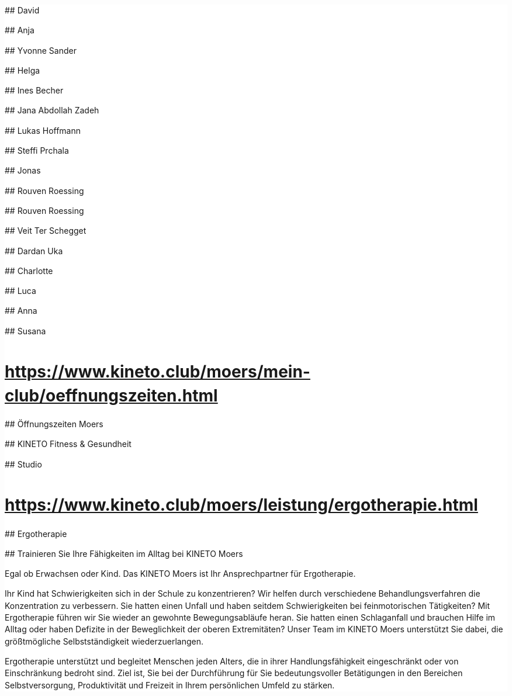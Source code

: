 \#\# David

\#\# Anja

\#\# Yvonne Sander

\#\# Helga

\#\# Ines Becher

\#\# Jana Abdollah Zadeh

\#\# Lukas Hoffmann

\#\# Steffi Prchala

\#\# Jonas

\#\# Rouven Roessing

\#\# Rouven Roessing

\#\# Veit Ter Schegget

\#\# Dardan Uka

\#\# Charlotte

\#\# Luca

\#\# Anna

\#\# Susana
# https://www.kineto.club/moers/mein-club/oeffnungszeiten.html


\#\# Öffnungszeiten Moers

\#\# KINETO Fitness \& Gesundheit

\#\# Studio
# https://www.kineto.club/moers/leistung/ergotherapie.html


\#\# Ergotherapie

\#\# Trainieren Sie Ihre Fähigkeiten im Alltag bei KINETO Moers

Egal ob Erwachsen oder Kind. Das KINETO Moers ist Ihr Ansprechpartner für Ergotherapie.

Ihr Kind hat Schwierigkeiten sich in der Schule zu konzentrieren? Wir helfen durch verschiedene Behandlungsverfahren die Konzentration zu verbessern. Sie hatten einen Unfall und haben seitdem Schwierigkeiten bei feinmotorischen Tätigkeiten? Mit Ergotherapie führen wir Sie wieder an gewohnte Bewegungsabläufe heran. Sie hatten einen Schlaganfall und brauchen Hilfe im Alltag oder haben Defizite in der Beweglichkeit der oberen Extremitäten? Unser Team im KINETO Moers unterstützt Sie dabei, die größtmögliche Selbstständigkeit wiederzuerlangen.

Ergotherapie unterstützt und begleitet Menschen jeden Alters, die in ihrer Handlungsfähigkeit eingeschränkt oder von Einschränkung bedroht sind. Ziel ist, Sie bei der Durchführung für Sie bedeutungsvoller Betätigungen in den Bereichen Selbstversorgung, Produktivität und Freizeit in Ihrem persönlichen Umfeld zu stärken.
